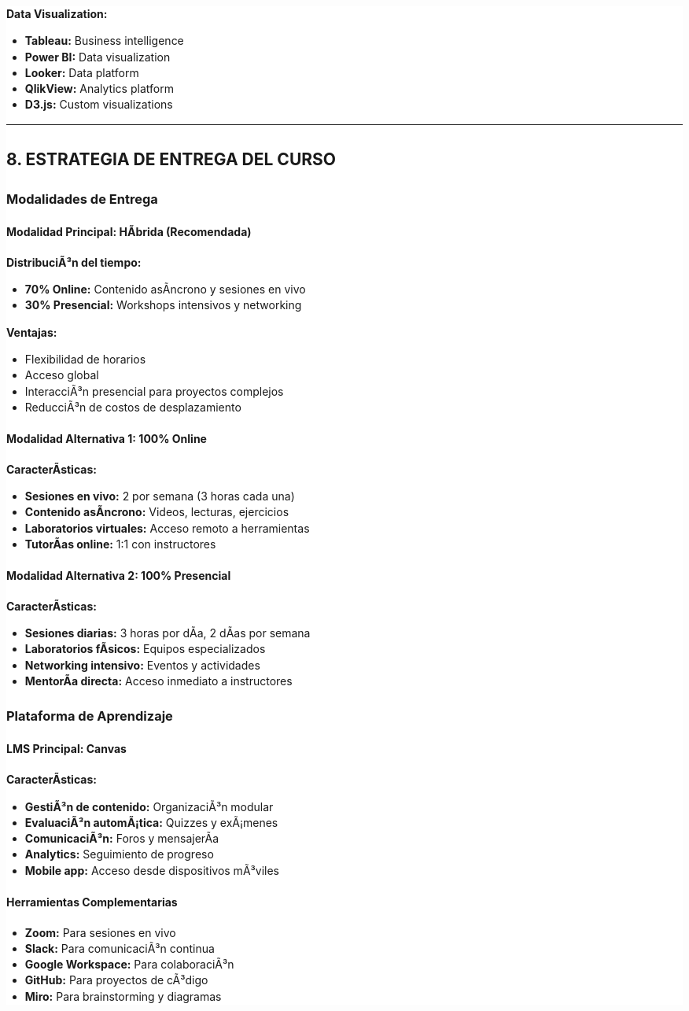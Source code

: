 **Data Visualization:**
- **Tableau:** Business intelligence
- **Power BI:** Data visualization
- **Looker:** Data platform
- **QlikView:** Analytics platform
- **D3.js:** Custom visualizations

---

## 8. ESTRATEGIA DE ENTREGA DEL CURSO

### Modalidades de Entrega

#### Modalidad Principal: HÃ­brida (Recomendada)
**DistribuciÃ³n del tiempo:**
- **70% Online:** Contenido asÃ­ncrono y sesiones en vivo
- **30% Presencial:** Workshops intensivos y networking

**Ventajas:**
- Flexibilidad de horarios
- Acceso global
- InteracciÃ³n presencial para proyectos complejos
- ReducciÃ³n de costos de desplazamiento

#### Modalidad Alternativa 1: 100% Online
**CaracterÃ­sticas:**
- **Sesiones en vivo:** 2 por semana (3 horas cada una)
- **Contenido asÃ­ncrono:** Videos, lecturas, ejercicios
- **Laboratorios virtuales:** Acceso remoto a herramientas
- **TutorÃ­as online:** 1:1 con instructores

#### Modalidad Alternativa 2: 100% Presencial
**CaracterÃ­sticas:**
- **Sesiones diarias:** 3 horas por dÃ­a, 2 dÃ­as por semana
- **Laboratorios fÃ­sicos:** Equipos especializados
- **Networking intensivo:** Eventos y actividades
- **MentorÃ­a directa:** Acceso inmediato a instructores

### Plataforma de Aprendizaje

#### LMS Principal: Canvas
**CaracterÃ­sticas:**
- **GestiÃ³n de contenido:** OrganizaciÃ³n modular
- **EvaluaciÃ³n automÃ¡tica:** Quizzes y exÃ¡menes
- **ComunicaciÃ³n:** Foros y mensajerÃ­a
- **Analytics:** Seguimiento de progreso
- **Mobile app:** Acceso desde dispositivos mÃ³viles

#### Herramientas Complementarias
- **Zoom:** Para sesiones en vivo
- **Slack:** Para comunicaciÃ³n continua
- **Google Workspace:** Para colaboraciÃ³n
- **GitHub:** Para proyectos de cÃ³digo
- **Miro:** Para brainstorming y diagramas
